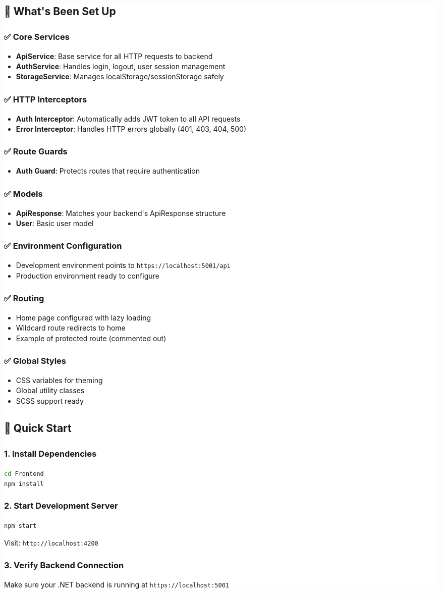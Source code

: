 ## 🎯 What's Been Set Up

### ✅ Core Services
- **ApiService**: Base service for all HTTP requests to backend
- **AuthService**: Handles login, logout, user session management
- **StorageService**: Manages localStorage/sessionStorage safely

### ✅ HTTP Interceptors
- **Auth Interceptor**: Automatically adds JWT token to all API requests
- **Error Interceptor**: Handles HTTP errors globally (401, 403, 404, 500)

### ✅ Route Guards
- **Auth Guard**: Protects routes that require authentication

### ✅ Models
- **ApiResponse<T>**: Matches your backend's ApiResponse structure
- **User**: Basic user model

### ✅ Environment Configuration
- Development environment points to `https://localhost:5001/api`
- Production environment ready to configure

### ✅ Routing
- Home page configured with lazy loading
- Wildcard route redirects to home
- Example of protected route (commented out)

### ✅ Global Styles
- CSS variables for theming
- Global utility classes
- SCSS support ready

## 🚀 Quick Start

### 1. Install Dependencies
```bash
cd Frontend
npm install
```

### 2. Start Development Server
```bash
npm start
```

Visit: `http://localhost:4200`

### 3. Verify Backend Connection
Make sure your .NET backend is running at `https://localhost:5001`
